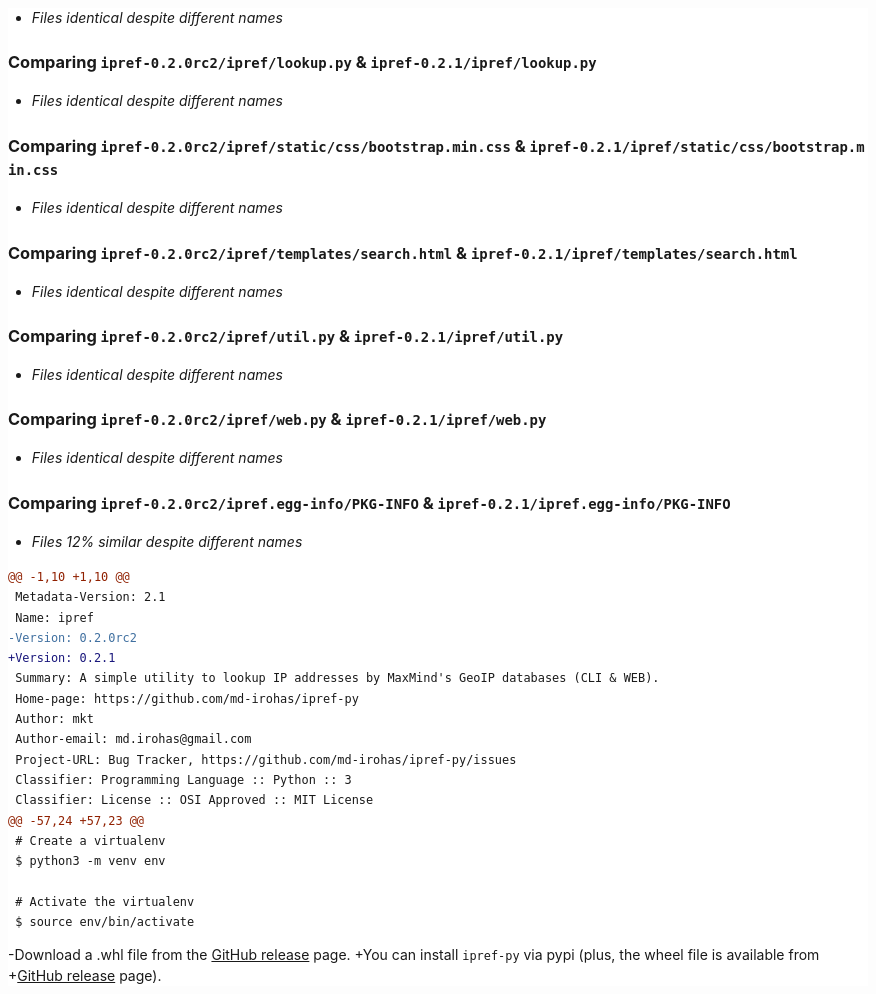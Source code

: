  * *Files identical despite different names*

### Comparing `ipref-0.2.0rc2/ipref/lookup.py` & `ipref-0.2.1/ipref/lookup.py`

 * *Files identical despite different names*

### Comparing `ipref-0.2.0rc2/ipref/static/css/bootstrap.min.css` & `ipref-0.2.1/ipref/static/css/bootstrap.min.css`

 * *Files identical despite different names*

### Comparing `ipref-0.2.0rc2/ipref/templates/search.html` & `ipref-0.2.1/ipref/templates/search.html`

 * *Files identical despite different names*

### Comparing `ipref-0.2.0rc2/ipref/util.py` & `ipref-0.2.1/ipref/util.py`

 * *Files identical despite different names*

### Comparing `ipref-0.2.0rc2/ipref/web.py` & `ipref-0.2.1/ipref/web.py`

 * *Files identical despite different names*

### Comparing `ipref-0.2.0rc2/ipref.egg-info/PKG-INFO` & `ipref-0.2.1/ipref.egg-info/PKG-INFO`

 * *Files 12% similar despite different names*

```diff
@@ -1,10 +1,10 @@
 Metadata-Version: 2.1
 Name: ipref
-Version: 0.2.0rc2
+Version: 0.2.1
 Summary: A simple utility to lookup IP addresses by MaxMind's GeoIP databases (CLI & WEB).
 Home-page: https://github.com/md-irohas/ipref-py
 Author: mkt
 Author-email: md.irohas@gmail.com
 Project-URL: Bug Tracker, https://github.com/md-irohas/ipref-py/issues
 Classifier: Programming Language :: Python :: 3
 Classifier: License :: OSI Approved :: MIT License
@@ -57,24 +57,23 @@
 # Create a virtualenv
 $ python3 -m venv env
 
 # Activate the virtualenv
 $ source env/bin/activate
 ```
 
-Download a .whl file from the [GitHub release](https://github.com/md-irohas/ipref-py/releases) page.
+You can install `ipref-py` via pypi (plus, the wheel file is available from
+[GitHub release](https://github.com/md-irohas/ipref-py/releases) page).
 